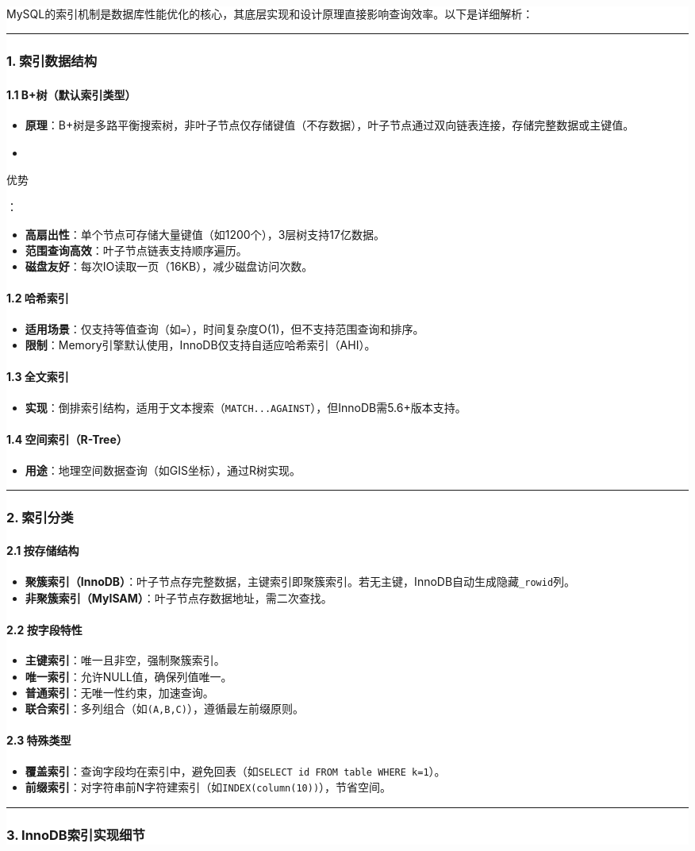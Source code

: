 MySQL的索引机制是数据库性能优化的核心，其底层实现和设计原理直接影响查询效率。以下是详细解析：

------

### **1. 索引数据结构**

#### **1.1 B+树（默认索引类型）**

- **原理**：B+树是多路平衡搜索树，非叶子节点仅存储键值（不存数据），叶子节点通过双向链表连接，存储完整数据或主键值。

- 

  优势

  ：

  - **高扇出性**：单个节点可存储大量键值（如1200个），3层树支持17亿数据。
  - **范围查询高效**：叶子节点链表支持顺序遍历。
  - **磁盘友好**：每次IO读取一页（16KB），减少磁盘访问次数。

#### **1.2 哈希索引**

- **适用场景**：仅支持等值查询（如`=`），时间复杂度O(1)，但不支持范围查询和排序。
- **限制**：Memory引擎默认使用，InnoDB仅支持自适应哈希索引（AHI）。

#### **1.3 全文索引**

- **实现**：倒排索引结构，适用于文本搜索（`MATCH...AGAINST`），但InnoDB需5.6+版本支持。

#### **1.4 空间索引（R-Tree）**

- **用途**：地理空间数据查询（如GIS坐标），通过R树实现。

------

### **2. 索引分类**

#### **2.1 按存储结构**

- **聚簇索引（InnoDB）**：叶子节点存完整数据，主键索引即聚簇索引。若无主键，InnoDB自动生成隐藏`_rowid`列。
- **非聚簇索引（MyISAM）**：叶子节点存数据地址，需二次查找。

#### **2.2 按字段特性**

- **主键索引**：唯一且非空，强制聚簇索引。
- **唯一索引**：允许NULL值，确保列值唯一。
- **普通索引**：无唯一性约束，加速查询。
- **联合索引**：多列组合（如`(A,B,C)`），遵循最左前缀原则。

#### **2.3 特殊类型**

- **覆盖索引**：查询字段均在索引中，避免回表（如`SELECT id FROM table WHERE k=1`）。
- **前缀索引**：对字符串前N字符建索引（如`INDEX(column(10))`），节省空间。

------

### **3. InnoDB索引实现细节**
